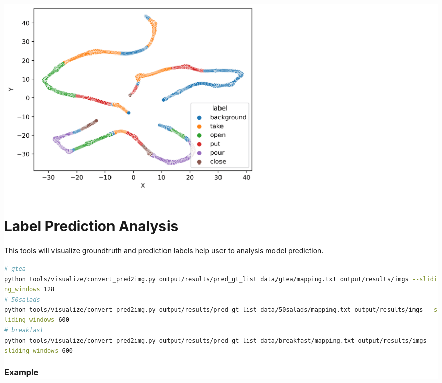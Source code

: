   <img src="./image/t-SNE_visalize.png" width=500/></div>

# Label Prediction Analysis
This tools will visualize groundtruth and prediction labels help user to analysis model prediction.
```bash
# gtea
python tools/visualize/convert_pred2img.py output/results/pred_gt_list data/gtea/mapping.txt output/results/imgs --sliding_windows 128
# 50salads
python tools/visualize/convert_pred2img.py output/results/pred_gt_list data/50salads/mapping.txt output/results/imgs --sliding_windows 600
# breakfast
python tools/visualize/convert_pred2img.py output/results/pred_gt_list data/breakfast/mapping.txt output/results/imgs --sliding_windows 600
```
### Example
<div align="center">